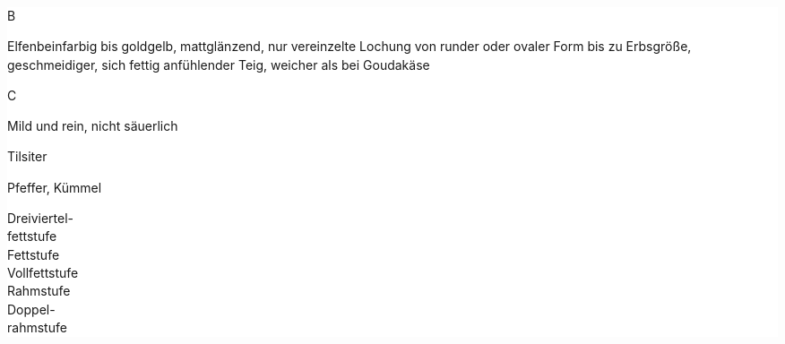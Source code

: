<tr>

<td style align="left" valign="top" charoff="50">

B

</td>

<td style align="left" valign="top" charoff="50">

Elfenbeinfarbig bis goldgelb, mattglänzend, nur vereinzelte Lochung von
runder oder ovaler Form bis zu Erbsgröße, geschmeidiger, sich fettig
anfühlender Teig, weicher als bei Goudakäse

</td>

</tr>

<tr>

<td style="border-bottom: 0.5pt solid ; " align="left" valign="top" charoff="50">

C

</td>

<td style="border-bottom: 0.5pt solid ; " align="left" valign="top" charoff="50">

Mild und rein, nicht säuerlich

</td>

</tr>

<tr>

<td style="border-right: 0.5pt solid ; border-bottom: 0.5pt solid ; " rowspan="3" align="left" valign="top" charoff="50">

Tilsiter

</td>

<td style="border-right: 0.5pt solid ; border-bottom: 0.5pt solid ; " rowspan="3" align="left" valign="top" charoff="50">

Pfeffer, Kümmel

</td>

<td style="border-right: 0.5pt solid ; border-bottom: 0.5pt solid ; " rowspan="3" align="left" valign="top" charoff="50">

Dreiviertel-  
fettstufe  
Fettstufe  
Vollfettstufe  
Rahmstufe  
Doppel-  
rahmstufe

</td>
